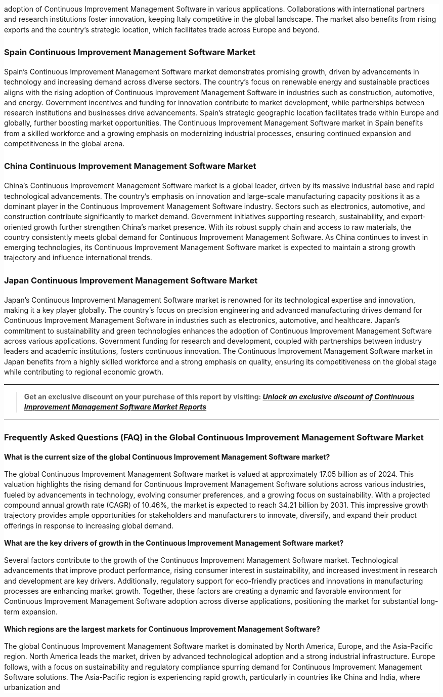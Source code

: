 adoption of Continuous Improvement Management Software in various applications. Collaborations with international partners and research institutions foster innovation, keeping Italy competitive in the global landscape. The market also benefits from rising exports and the country&rsquo;s strategic location, which facilitates trade across Europe and beyond.</p><h3>Spain Continuous Improvement Management Software Market</h3><p>Spain&rsquo;s Continuous Improvement Management Software market demonstrates promising growth, driven by advancements in technology and increasing demand across diverse sectors. The country&rsquo;s focus on renewable energy and sustainable practices aligns with the rising adoption of Continuous Improvement Management Software in industries such as construction, automotive, and energy. Government incentives and funding for innovation contribute to market development, while partnerships between research institutions and businesses drive advancements. Spain&rsquo;s strategic geographic location facilitates trade within Europe and globally, further boosting market opportunities. The Continuous Improvement Management Software market in Spain benefits from a skilled workforce and a growing emphasis on modernizing industrial processes, ensuring continued expansion and competitiveness in the global arena.</p><h3>China Continuous Improvement Management Software Market</h3><p>China&rsquo;s Continuous Improvement Management Software market is a global leader, driven by its massive industrial base and rapid technological advancements. The country&rsquo;s emphasis on innovation and large-scale manufacturing capacity positions it as a dominant player in the Continuous Improvement Management Software industry. Sectors such as electronics, automotive, and construction contribute significantly to market demand. Government initiatives supporting research, sustainability, and export-oriented growth further strengthen China&rsquo;s market presence. With its robust supply chain and access to raw materials, the country consistently meets global demand for Continuous Improvement Management Software. As China continues to invest in emerging technologies, its Continuous Improvement Management Software market is expected to maintain a strong growth trajectory and influence international trends.</p><h3>Japan Continuous Improvement Management Software Market</h3><p>Japan&rsquo;s Continuous Improvement Management Software market is renowned for its technological expertise and innovation, making it a key player globally. The country&rsquo;s focus on precision engineering and advanced manufacturing drives demand for Continuous Improvement Management Software in industries such as electronics, automotive, and healthcare. Japan&rsquo;s commitment to sustainability and green technologies enhances the adoption of Continuous Improvement Management Software across various applications. Government funding for research and development, coupled with partnerships between industry leaders and academic institutions, fosters continuous innovation. The Continuous Improvement Management Software market in Japan benefits from a highly skilled workforce and a strong emphasis on quality, ensuring its competitiveness on the global stage while contributing to regional economic growth.</p><hr /><blockquote><p><strong>Get an exclusive discount on your purchase of this report by visiting: <em><a href="://marketresearchpulse.com/ask-for-discount/121178?utm_source=Github&amp;utm_medium=861">Unlock an exclusive discount of Continuous Improvement Management Software Market Reports</a></em>&nbsp;</strong></p></blockquote><hr /><h3>Frequently Asked Questions (FAQ) in the Global Continuous Improvement Management Software Market</h3><p><strong>What is the current size of the global Continuous Improvement Management Software market?</strong></p><p>The global Continuous Improvement Management Software market is valued at approximately 17.05 billion as of 2024. This valuation highlights the rising demand for Continuous Improvement Management Software solutions across various industries, fueled by advancements in technology, evolving consumer preferences, and a growing focus on sustainability. With a projected compound annual growth rate (CAGR) of 10.46%, the market is expected to reach 34.21 billion by 2031. This impressive growth trajectory provides ample opportunities for stakeholders and manufacturers to innovate, diversify, and expand their product offerings in response to increasing global demand.</p><p><strong>What are the key drivers of growth in the Continuous Improvement Management Software market?</strong></p><p>Several factors contribute to the growth of the Continuous Improvement Management Software market. Technological advancements that improve product performance, rising consumer interest in sustainability, and increased investment in research and development are key drivers. Additionally, regulatory support for eco-friendly practices and innovations in manufacturing processes are enhancing market growth. Together, these factors are creating a dynamic and favorable environment for Continuous Improvement Management Software adoption across diverse applications, positioning the market for substantial long-term expansion.</p><p><strong>Which regions are the largest markets for Continuous Improvement Management Software?</strong></p><p>The global Continuous Improvement Management Software market is dominated by North America, Europe, and the Asia-Pacific region. North America leads the market, driven by advanced technological adoption and a strong industrial infrastructure. Europe follows, with a focus on sustainability and regulatory compliance spurring demand for Continuous Improvement Management Software solutions. The Asia-Pacific region is experiencing rapid growth, particularly in countries like China and India, where urbanization and